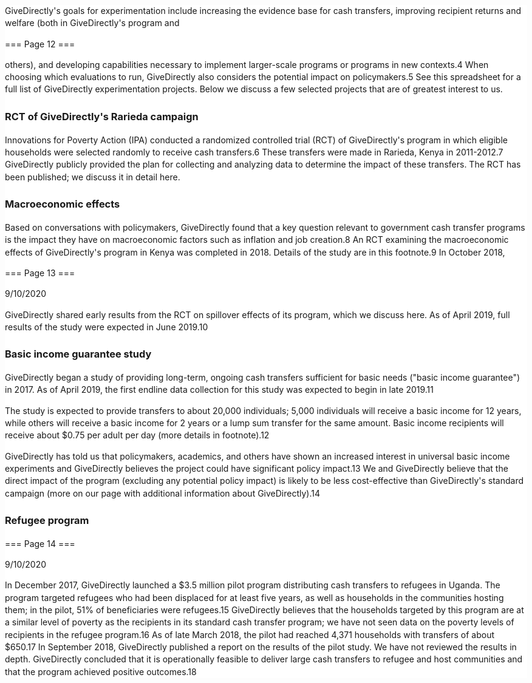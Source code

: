 GiveDirectly's goals for experimentation include increasing the evidence base for cash transfers, improving recipient returns and welfare (both in GiveDirectly's program and

=== Page 12 ===

others), and developing capabilities necessary to implement larger-scale programs or programs in new contexts.4 When choosing which evaluations to run, GiveDirectly also considers the potential impact on policymakers.5 See this spreadsheet for a full list of GiveDirectly experimentation projects. Below we discuss a few selected projects that are of greatest interest to us.

### RCT of GiveDirectly's Rarieda campaign

Innovations for Poverty Action (IPA) conducted a randomized controlled trial (RCT) of GiveDirectly's program in which eligible households were selected randomly to receive cash transfers.6 These transfers were made in Rarieda, Kenya in 2011-2012.7 GiveDirectly publicly provided the plan for collecting and analyzing data to determine the impact of these transfers. The RCT has been published; we discuss it in detail here.

### Macroeconomic effects

Based on conversations with policymakers, GiveDirectly found that a key question relevant to government cash transfer programs is the impact they have on macroeconomic factors such as inflation and job creation.8 An RCT examining the macroeconomic effects of GiveDirectly's program in Kenya was completed in 2018. Details of the study are in this footnote.9 In October 2018,

=== Page 13 ===

9/10/2020

GiveDirectly shared early results from the RCT on spillover effects of its program, which we discuss here. As of April 2019, full results of the study were expected in June 2019.10

### Basic income guarantee study

GiveDirectly began a study of providing long-term, ongoing cash transfers sufficient for basic needs ("basic income guarantee") in 2017. As of April 2019, the first endline data collection for this study was expected to begin in late 2019.11

The study is expected to provide transfers to about 20,000 individuals; 5,000 individuals will receive a basic income for 12 years, while others will receive a basic income for 2 years or a lump sum transfer for the same amount. Basic income recipients will receive about $0.75 per adult per day (more details in footnote).12

GiveDirectly has told us that policymakers, academics, and others have shown an increased interest in universal basic income experiments and GiveDirectly believes the project could have significant policy impact.13 We and GiveDirectly believe that the direct impact of the program (excluding any potential policy impact) is likely to be less cost-effective than GiveDirectly's standard campaign (more on our page with additional information about GiveDirectly).14

### Refugee program

=== Page 14 ===

9/10/2020

In December 2017, GiveDirectly launched a $3.5 million pilot program distributing cash transfers to refugees in Uganda. The program targeted refugees who had been displaced for at least five years, as well as households in the communities hosting them; in the pilot, 51% of beneficiaries were refugees.15 GiveDirectly believes that the households targeted by this program are at a similar level of poverty as the recipients in its standard cash transfer program; we have not seen data on the poverty levels of recipients in the refugee program.16 As of late March 2018, the pilot had reached 4,371 households with transfers of about $650.17 In September 2018, GiveDirectly published a report on the results of the pilot study. We have not reviewed the results in depth. GiveDirectly concluded that it is operationally feasible to deliver large cash transfers to refugee and host communities and that the program achieved positive outcomes.18
